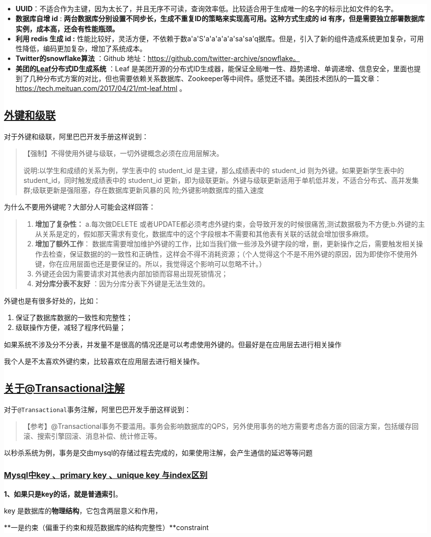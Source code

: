 - **UUID**：不适合作为主键，因为太长了，并且无序不可读，查询效率低。比较适合用于生成唯一的名字的标示比如文件的名字。
- **数据库自增 id** : **两台数据库分别设置不同步长，生成不重复ID的策略来实现高可用。这种方式生成的 id 有序，但是需要独立部署数据库实例，成本高，还会有性能瓶颈。**
- **利用 redis 生成 id :** 性能比较好，灵活方便，不依赖于数a'a'S'a'a'a'a'a'sa'sa'q据库。但是，引入了新的组件造成系统更加复杂，可用性降低，编码更加复杂，增加了系统成本。
- **Twitter的snowflake算法** ：Github 地址：https://github.com/twitter-archive/snowflake。
- **美团的[Leaf](https://tech.meituan.com/2017/04/21/mt-leaf.html)分布式ID生成系统** ：Leaf 是美团开源的分布式ID生成器，能保证全局唯一性、趋势递增、单调递增、信息安全，里面也提到了几种分布式方案的对比，但也需要依赖关系数据库、Zookeeper等中间件。感觉还不错。美团技术团队的一篇文章：https://tech.meituan.com/2017/04/21/mt-leaf.html 。

## [外键和级联](https://snailclimb.gitee.io/javaguide/#/docs/database/阿里巴巴开发手册数据库部分的一些最佳实践?id=外键和级联)

对于外键和级联，阿里巴巴开发手册这样说到：

> 【强制】不得使用外键与级联，一切外键概念必须在应用层解决。
>
> 说明:以学生和成绩的关系为例，学生表中的 student_id 是主键，那么成绩表中的 student_id 则为外键。如果更新学生表中的 student_id，同时触发成绩表中的 student_id 更新，即为级联更新。外键与级联更新适用于单机低并发，不适合分布式、高并发集群;级联更新是强阻塞，存在数据库更新风暴的风 险;外键影响数据库的插入速度

为什么不要用外键呢？大部分人可能会这样回答：

> 1. **增加了复杂性：** a.每次做DELETE 或者UPDATE都必须考虑外键约束，会导致开发的时候很痛苦,测试数据极为不方便;b.外键的主从关系是定的，假如那天需求有变化，数据库中的这个字段根本不需要和其他表有关联的话就会增加很多麻烦。
> 2. **增加了额外工作**： 数据库需要增加维护外键的工作，比如当我们做一些涉及外键字段的增，删，更新操作之后，需要触发相关操作去检查，保证数据的的一致性和正确性，这样会不得不消耗资源；（个人觉得这个不是不用外键的原因，因为即使你不使用外键，你在应用层面也还是要保证的。所以，我觉得这个影响可以忽略不计。）
> 3. 外键还会因为需要请求对其他表内部加锁而容易出现死锁情况；
> 4. **对分库分表不友好** ：因为分库分表下外键是无法生效的。

外键也是有很多好处的，比如：

1. 保证了数据库数据的一致性和完整性；
2. 级联操作方便，减轻了程序代码量；

如果系统不涉及分不分表，并发量不是很高的情况还是可以考虑使用外键的。但最好是在应用层去进行相关操作

我个人是不太喜欢外键约束，比较喜欢在应用层去进行相关操作。

## [关于@Transactional注解](https://snailclimb.gitee.io/javaguide/#/docs/database/阿里巴巴开发手册数据库部分的一些最佳实践?id=关于transactional注解)

对于`@Transactional`事务注解，阿里巴巴开发手册这样说到：

> 【参考】@Transactional事务不要滥用。事务会影响数据库的QPS，另外使用事务的地方需要考虑各方面的回滚方案，包括缓存回滚、搜索引擎回滚、消息补偿、统计修正等。

以秒杀系统为例，事务是交由mysql的存储过程去完成的，如果使用注解，会产生通信的延迟等等问题

### [Mysql中key 、primary key 、unique key 与index区别](https://www.cnblogs.com/zjfjava/p/6922494.html)

**1、如果只是key的话，就是普通索引**。

key 是数据库的**物理结构**，它包含两层意义和作用，

**一是约束（偏重于约束和规范数据库的结构完整性）**constraint
